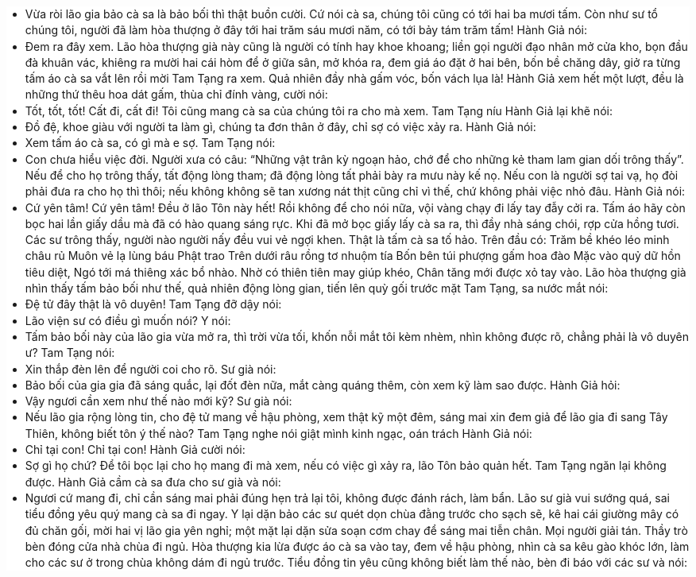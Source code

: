 - Vừa ròi lão gia bảo cà sa là bảo bối thì thật buồn cười. Cứ nói cà sa, chúng tôi cũng có tới hai ba mươi tấm. Còn như sư tổ chúng tôi, người đã làm hòa thượng ở đây tới hai trăm sáu mươi năm, có tới bảy tám trăm tấm!
Hành Giả nói:
- Đem ra đây xem.
Lão hòa thượng già này cũng là người có tính hay khoe khoang; liền gọi người đạo nhân mở cửa kho, bọn đầu đà khuân vác, khiêng ra mười hai cái hòm để ở giữa sân, mở khóa ra, đem giá áo đặt ở hai bên, bốn bề chăng dây, giở ra từng tấm áo cà sa vắt lên rồi mời Tam Tạng ra xem. Quả nhiên đầy nhà gấm vóc, bốn vách lụa là!
Hành Giả xem hết một lượt, đều là những thứ thêu hoa dát gấm, thùa chỉ đính vàng, cười nói:
- Tốt, tốt, tốt! Cất đi, cất đi! Tôi cũng mang cà sa của chúng tôi ra cho mà xem.
Tam Tạng níu Hành Giả lại khẽ nói:
- Đồ đệ, khoe giàu với người ta làm gì, chúng ta đơn thân ở đây, chỉ sợ có việc xảy ra.
Hành Giả nói:
- Xem tấm áo cà sa, có gì mà e sợ.
Tam Tạng nói:
- Con chưa hiểu việc đời. Người xưa có câu: “Những vật trân kỳ ngoạn hảo, chớ để cho những kẻ tham lam gian dối trông thấy”. Nếu để cho họ trông thấy, tất động lòng tham; đã động lòng tất phải bày ra mưu này kế nọ. Nếu con là người sợ tai vạ, họ đòi phải đưa ra cho họ thì thôi; nếu không không sẽ tan xương nát thịt cũng chỉ vì thế, chứ không phải việc nhỏ đâu.
Hành Giả nói:
- Cứ yên tâm! Cứ yên tâm! Đều ở lão Tôn này hết!
Rồi không để cho nói nữa, vội vàng chạy đi lấy tay đẫy cởi ra. Tấm áo hãy còn bọc hai lần giấy dầu mà đã có hào quang sáng rực. Khi đã mở bọc giấy lấy cà sa ra, thì đầy nhà sáng chói, rợp cửa hồng tươi. Các sư trông thấy, người nào người nấy đều vui vẻ ngợi khen. Thật là tấm cà sa tố hảo. Trên đầu có:
Trăm bề khéo léo minh châu rủ
Muôn vẻ lạ lùng báu Phật trao
Trên dưới râu rồng tơ nhuộm tía
Bốn bên túi phượng gấm hoa đào
Mặc vào quỷ dữ hồn tiêu diệt,
Ngó tới má thiêng xác bổ nhào.
Nhờ có thiên tiên may giúp khéo,
Chân tăng mới được xỏ tay vào.
Lão hòa thượng già nhìn thấy tấm bảo bối như thế, quả nhiên động lòng gian, tiến lên quỳ gối trước mặt Tam Tạng, sa nước mắt nói:
- Đệ tử đây thật là vô duyên!
Tam Tạng đỡ dậy nói:
- Lão viện sư có điều gì muốn nói?
Y nói:
- Tấm bảo bối này của lão gia vừa mở ra, thì trời vừa tối, khốn nỗi mắt tôi kèm nhèm, nhìn không được rõ, chẳng phải là vô duyên ư?
Tam Tạng nói:
- Xin thắp đèn lên để người coi cho rõ.
Sư già nói:
- Bảo bối của gia gia đã sáng quắc, lại đốt đèn nữa, mắt càng quáng thêm, còn xem kỹ làm sao được.
Hành Giả hỏi:
- Vậy ngươi cần xem như thế nào mới kỹ?
Sư già nói:
- Nếu lão gia rộng lòng tin, cho đệ tử mang về hậu phòng, xem thật kỹ một đêm, sáng mai xin đem giả để lão gia đi sang Tây Thiên, không biết tôn ý thế nào?
Tam Tạng nghe nói giật mình kinh ngạc, oán trách Hành Giả nói:
- Chỉ tại con! Chỉ tại con!
Hành Giả cười nói:
- Sợ gì họ chứ? Để tôi bọc lại cho họ mang đi mà xem, nếu có việc gì xảy ra, lão Tôn bảo quản hết.
Tam Tạng ngăn lại không được. Hành Giả cầm cà sa đưa cho sư già và nói:
- Ngươi cứ mang đi, chỉ cần sáng mai phải đúng hẹn trả lại tôi, không được đánh rách, làm bẩn.
Lão sư già vui sướng quá, sai tiểu đồng yêu quý mang cà sa đi ngay. Y lại dặn bảo các sư quét dọn chùa đằng trước cho sạch sẽ, kê hai cái giường mây có đủ chăn gối, mời hai vị lão gia yên nghỉ; một mặt lại dặn sửa soạn cơm chay để sáng mai tiễn chân. Mọi người giải tán. Thầy trò bèn đóng cửa nhà chùa đi ngủ.
Hòa thượng kia lừa được áo cà sa vào tay, đem về hậu phòng, nhìn cà sa kêu gào khóc lớn, làm cho các sư ở trong chùa không dám đi ngủ trước. Tiểu đồng tin yêu cũng không biết làm thế nào, bèn đi báo với các sư và nói: